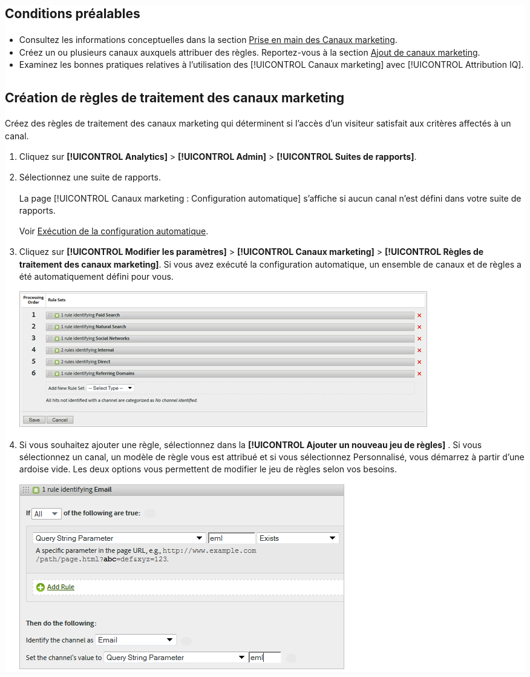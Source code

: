 ## Conditions préalables

* Consultez les informations conceptuelles dans la section [Prise en main des Canaux marketing](/help/components/c-marketing-channels/c-getting-started-mchannel.md).
* Créez un ou plusieurs canaux auxquels attribuer des règles. Reportez-vous à la section [Ajout de canaux marketing](/help/admin/admin/c-manage-report-suites/c-edit-report-suites/marketing-channels/c-channels.md).
* Examinez les bonnes pratiques relatives à l’utilisation des [!UICONTROL Canaux marketing] avec [!UICONTROL Attribution IQ].

## Création de règles de traitement des canaux marketing

Créez des règles de traitement des canaux marketing qui déterminent si l’accès d’un visiteur satisfait aux critères affectés à un canal.

1. Cliquez sur **[!UICONTROL Analytics]** > **[!UICONTROL Admin]** > **[!UICONTROL Suites de rapports]**.
2. Sélectionnez une suite de rapports.

   La page [!UICONTROL Canaux marketing : Configuration automatique] s’affiche si aucun canal n’est défini dans votre suite de rapports.

   Voir  [Exécution de la configuration automatique](/help/components/c-marketing-channels/c-getting-started-mchannel.md).

3. Cliquez sur **[!UICONTROL Modifier les paramètres]** > **[!UICONTROL Canaux marketing]** > **[!UICONTROL Règles de traitement des canaux marketing]**. Si vous avez exécuté la configuration automatique, un ensemble de canaux et de règles a été automatiquement défini pour vous.

   ![Résultat de l’étape](assets/marketing_channel_rules.png)

4. Si vous souhaitez ajouter une règle, sélectionnez dans la **[!UICONTROL Ajouter un nouveau jeu de règles]** . Si vous sélectionnez un canal, un modèle de règle vous est attribué et si vous sélectionnez Personnalisé, vous démarrez à partir d’une ardoise vide. Les deux options vous permettent de modifier le jeu de règles selon vos besoins.

   ![Résultat de l’étape](assets/example_email.png)
